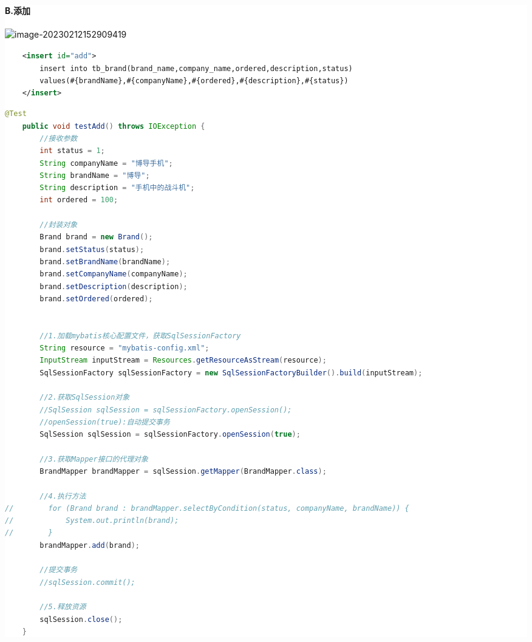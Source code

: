 



#### B.添加

![image-20230212152909419](https://cdn.jsdelivr.net/gh/Momo-web/Java-note/img/202302121529529.png)



```xml
    <insert id="add">
        insert into tb_brand(brand_name,company_name,ordered,description,status)
        values(#{brandName},#{companyName},#{ordered},#{description},#{status})
    </insert>
```





```java
@Test
    public void testAdd() throws IOException {
        //接收参数
        int status = 1;
        String companyName = "博导手机";
        String brandName = "博导";
        String description = "手机中的战斗机";
        int ordered = 100;

        //封装对象
        Brand brand = new Brand();
        brand.setStatus(status);
        brand.setBrandName(brandName);
        brand.setCompanyName(companyName);
        brand.setDescription(description);
        brand.setOrdered(ordered);


        //1.加载mybatis核心配置文件，获取SqlSessionFactory
        String resource = "mybatis-config.xml";
        InputStream inputStream = Resources.getResourceAsStream(resource);
        SqlSessionFactory sqlSessionFactory = new SqlSessionFactoryBuilder().build(inputStream);

        //2.获取SqlSession对象
        //SqlSession sqlSession = sqlSessionFactory.openSession();
        //openSession(true):自动提交事务
        SqlSession sqlSession = sqlSessionFactory.openSession(true);

        //3.获取Mapper接口的代理对象
        BrandMapper brandMapper = sqlSession.getMapper(BrandMapper.class);

        //4.执行方法
//        for (Brand brand : brandMapper.selectByCondition(status, companyName, brandName)) {
//            System.out.println(brand);
//        }
        brandMapper.add(brand);

        //提交事务
        //sqlSession.commit();
        
        //5.释放资源
        sqlSession.close();
    }
```
